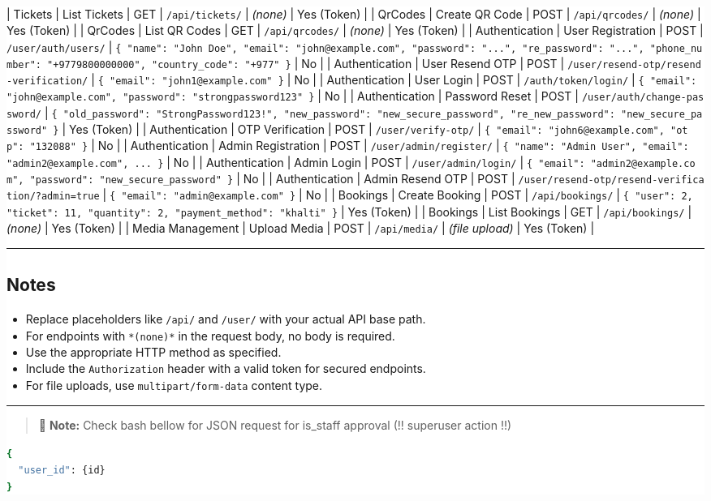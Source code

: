 | Tickets          | List Tickets        | GET        | `/api/tickets/`                                    | _(none)_                                                                                                                                                 | Yes (Token)       |
| QrCodes          | Create QR Code      | POST       | `/api/qrcodes/`                                    | _(none)_                                                                                                                                                 | Yes (Token)       |
| QrCodes          | List QR Codes       | GET        | `/api/qrcodes/`                                    | _(none)_                                                                                                                                                 | Yes (Token)       |
| Authentication   | User Registration   | POST       | `/user/auth/users/`                                | `{ "name": "John Doe", "email": "john@example.com", "password": "...", "re_password": "...", "phone_number": "+9779800000000", "country_code": "+977" }` | No                |
| Authentication   | User Resend OTP     | POST       | `/user/resend-otp/resend-verification/`            | `{ "email": "john1@example.com" }`                                                                                                                       | No                |
| Authentication   | User Login          | POST       | `/auth/token/login/`                               | `{ "email": "john@example.com", "password": "strongpassword123" }`                                                                                       | No                |
| Authentication   | Password Reset      | POST       | `/user/auth/change-password/`                      | `{ "old_password": "StrongPassword123!", "new_password": "new_secure_password", "re_new_password": "new_secure_password" }`                              | Yes (Token)       |
| Authentication   | OTP Verification    | POST       | `/user/verify-otp/`                                | `{ "email": "john6@example.com", "otp": "132088" }`                                                                                                      | No                |
| Authentication   | Admin Registration  | POST       | `/user/admin/register/`                            | `{ "name": "Admin User", "email": "admin2@example.com", ... }`                                                                                           | No                |
| Authentication   | Admin Login         | POST       | `/user/admin/login/`                               | `{ "email": "admin2@example.com", "password": "new_secure_password" }`                                                                                   | No                |
| Authentication   | Admin Resend OTP    | POST       | `/user/resend-otp/resend-verification/?admin=true` | `{ "email": "admin@example.com" }`                                                                                                                       | No                |
| Bookings         | Create Booking      | POST       | `/api/bookings/`                                   | `{ "user": 2, "ticket": 11, "quantity": 2, "payment_method": "khalti" }`                                                                                 | Yes (Token)       |
| Bookings         | List Bookings       | GET        | `/api/bookings/`                                   | _(none)_                                                                                                                                                 | Yes (Token)       |
| Media Management | Upload Media        | POST       | `/api/media/`                                      | _(file upload)_                                                                                                                                          | Yes (Token)       |

---

## Notes

- Replace placeholders like `/api/` and `/user/` with your actual API base path.
- For endpoints with `*(none)*` in the request body, no body is required.
- Use the appropriate HTTP method as specified.
- Include the `Authorization` header with a valid token for secured endpoints.
- For file uploads, use `multipart/form-data` content type.

---

> 📒 **Note:** Check bash bellow for JSON request for is_staff approval (!! superuser action !!)

```bash
{
  "user_id": {id}
}
```

